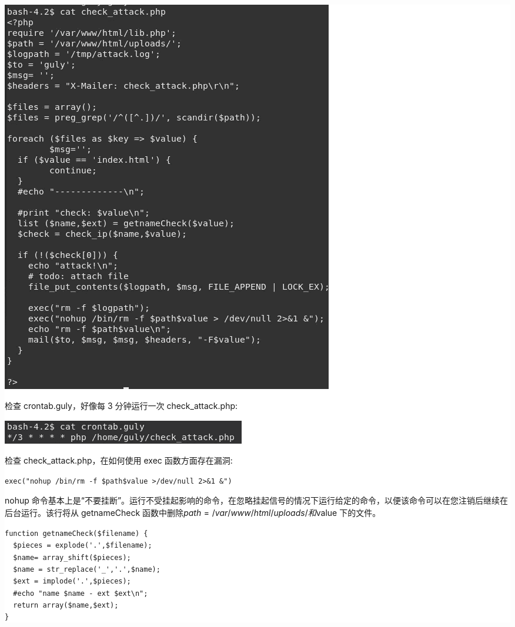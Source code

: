 ![](img/4d5c5efa480bd33a668d0e2c480dde13.png)

检查 crontab.guly，好像每 3 分钟运行一次 check_attack.php:

![](img/5f1beef71b0218dd419ef87a2cbcec9a.png)

检查 check_attack.php，在如何使用 exec 函数方面存在漏洞:

```
exec("nohup /bin/rm -f $path$value >/dev/null 2>&1 &")
```

nohup 命令基本上是“不要挂断”。运行不受挂起影响的命令，在忽略挂起信号的情况下运行给定的命令，以便该命令可以在您注销后继续在后台运行。该行将从 getnameCheck 函数中删除$path = /var/www/html/uploads/和$value 下的文件。

```
function getnameCheck($filename) {
  $pieces = explode('.',$filename);
  $name= array_shift($pieces);
  $name = str_replace('_','.',$name);
  $ext = implode('.',$pieces);
  #echo "name $name - ext $ext\n";
  return array($name,$ext);
}
```
